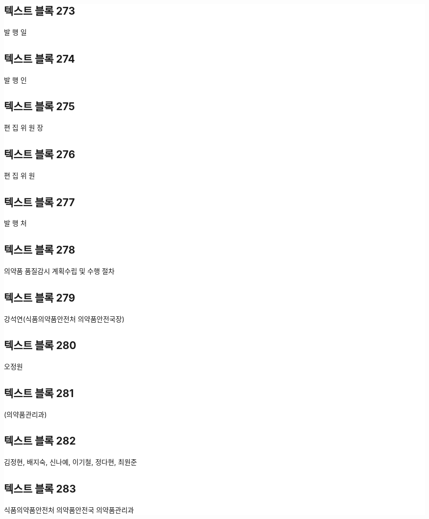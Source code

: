 ## 텍스트 블록 273
발 행 일

## 텍스트 블록 274
발 행 인

## 텍스트 블록 275
편 집 위 원 장

## 텍스트 블록 276
편 집 위 원

## 텍스트 블록 277
발 행 처

## 텍스트 블록 278
의약품 품질감시 계획수립 및 수행 절차

## 텍스트 블록 279
강석연(식품의약품안전처 의약품안전국장)

## 텍스트 블록 280
오정원

## 텍스트 블록 281
(의약품관리과)

## 텍스트 블록 282
김정현, 배지숙, 신나예, 이기철, 정다현, 최원준

## 텍스트 블록 283
식품의약품안전처 의약품안전국 의약품관리과

